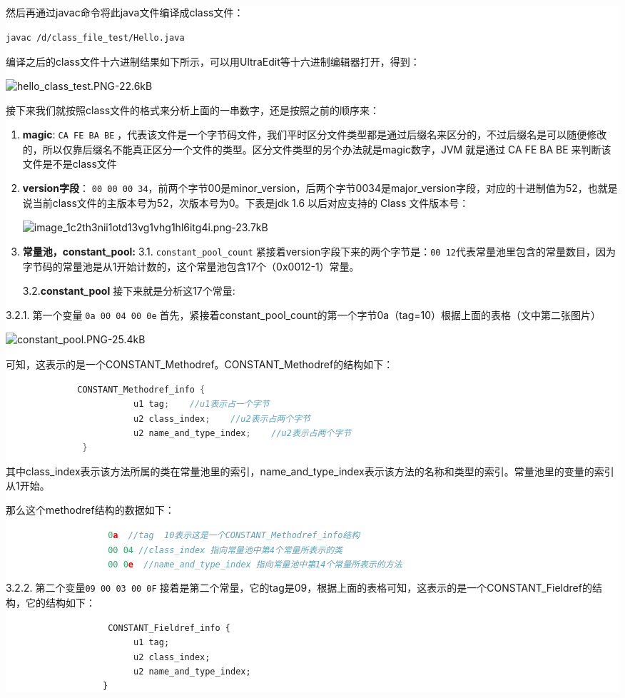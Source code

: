 然后再通过javac命令将此java文件编译成class文件：

```
javac /d/class_file_test/Hello.java
```

编译之后的class文件十六进制结果如下所示，可以用UltraEdit等十六进制编辑器打开，得到：

![hello_class_test.PNG-22.6kB](http://static.zybuluo.com/Wind729/xxy7sc8k65wd060vl7h47hnh/hello_class_test.PNG)

接下来我们就按照class文件的格式来分析上面的一串数字，还是按照之前的顺序来：

1. **magic**:
   `CA FE BA BE` ，代表该文件是一个字节码文件，我们平时区分文件类型都是通过后缀名来区分的，不过后缀名是可以随便修改的，所以仅靠后缀名不能真正区分一个文件的类型。区分文件类型的另个办法就是magic数字，JVM 就是通过 CA FE BA BE 来判断该文件是不是class文件

2. **version字段**：
   `00 00 00 34`，前两个字节00是minor_version，后两个字节0034是major_version字段，对应的十进制值为52，也就是说当前class文件的主版本号为52，次版本号为0。下表是jdk 1.6 以后对应支持的 Class 文件版本号：

   ![image_1c2th3nii1otd13vg1vhg1hl6itg4i.png-23.7kB](http://static.zybuluo.com/Wind729/pwtmpc9fws585t7h2dtdb0ml/image_1c2th3nii1otd13vg1vhg1hl6itg4i.png)

3. **常量池，constant_pool:**
   3.1. `constant_pool_count`
   紧接着version字段下来的两个字节是：`00 12`代表常量池里包含的常量数目，因为字节码的常量池是从1开始计数的，这个常量池包含17个（0x0012-1）常量。

   3.2.**constant_pool**
   接下来就是分析这17个常量:

3.2.1. 第一个变量 `0a 00 04 00 0e`
首先，紧接着constant_pool_count的第一个字节0a（tag=10）根据上面的表格（文中第二张图片）

![constant_pool.PNG-25.4kB](http://static.zybuluo.com/Wind729/y0rw90a07nqpi1koeisr29bb/constant_pool.PNG)

可知，这表示的是一个CONSTANT_Methodref。CONSTANT_Methodref的结构如下：


```cpp
              CONSTANT_Methodref_info {
                         u1 tag;    //u1表示占一个字节
                         u2 class_index;    //u2表示占两个字节
                         u2 name_and_type_index;    //u2表示占两个字节
               }
```

其中class_index表示该方法所属的类在常量池里的索引，name_and_type_index表示该方法的名称和类型的索引。常量池里的变量的索引从1开始。

那么这个methodref结构的数据如下：

```cpp
                    0a  //tag  10表示这是一个CONSTANT_Methodref_info结构
                    00 04 //class_index 指向常量池中第4个常量所表示的类
                    00 0e  //name_and_type_index 指向常量池中第14个常量所表示的方法
```

3.2.2. 第二个变量`09 00 03 00 0F`
接着是第二个常量，它的tag是09，根据上面的表格可知，这表示的是一个CONSTANT_Fieldref的结构，它的结构如下：

```undefined
                    CONSTANT_Fieldref_info {
                         u1 tag;
                         u2 class_index;
                         u2 name_and_type_index;
                   }
```
